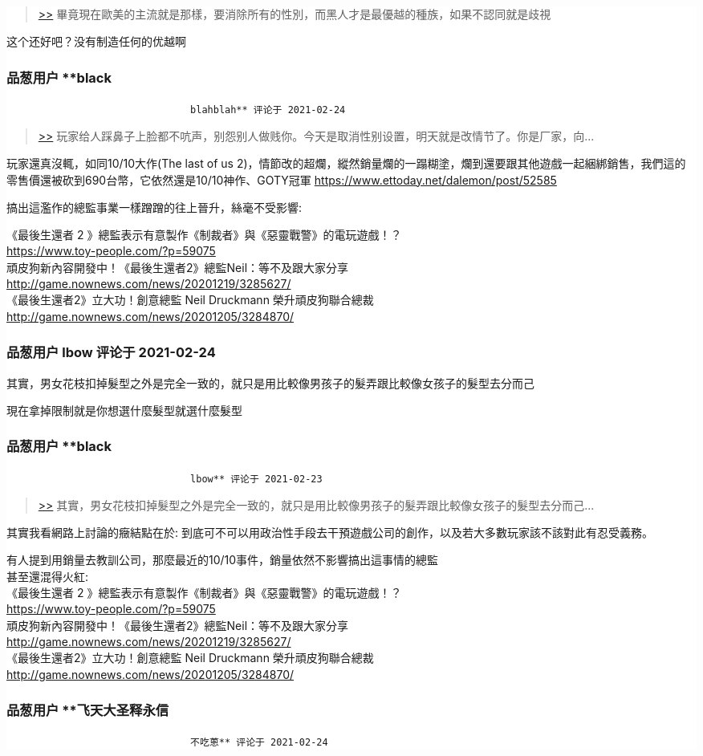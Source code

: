 > [\>>]( "/article/item_id-606181#") 畢竟現在歐美的主流就是那樣，要消除所有的性別，而黑人才是最優越的種族，如果不認同就是歧視

  
  
这个还好吧？没有制造任何的优越啊
        


            
### 品葱用户 **black				
									blahblah** 评论于 2021-02-24
        
> [\>>]( "/article/item_id-606177#") 玩家给人踩鼻子上脸都不吭声，别怨别人做贱你。今天是取消性别设置，明天就是改情节了。你是厂家，向...

  
  
玩家還真沒輒，如同10/10大作(The last of us 2)，情節改的超爛，縱然銷量爛的一蹋糊塗，爛到還要跟其他遊戲一起綑綁銷售，我們這的零售價還被砍到690台幣，它依然還是10/10神作、GOTY冠軍 https://www.ettoday.net/dalemon/post/52585  
  
搞出這濫作的總監事業一樣蹭蹭的往上晉升，絲毫不受影響:  
  
《最後生還者 2 》總監表示有意製作《制裁者》與《惡靈戰警》的電玩遊戲！？  
https://www.toy-people.com/?p=59075  
頑皮狗新內容開發中！《最後生還者2》總監Neil：等不及跟大家分享  
http://game.nownews.com/news/20201219/3285627/  
《最後生還者2》立大功！創意總監 Neil Druckmann 榮升頑皮狗聯合總裁  
http://game.nownews.com/news/20201205/3284870/
        


            
### 品葱用户 **lbow** 评论于 2021-02-24
        
其實，男女花枝扣掉髮型之外是完全一致的，就只是用比較像男孩子的髮弄跟比較像女孩子的髮型去分而己  
  
現在拿掉限制就是你想選什麼髮型就選什麼髮型
        


            
### 品葱用户 **black				
									lbow** 评论于 2021-02-23
        
> [\>>]( "/article/item_id-606199#") 其實，男女花枝扣掉髮型之外是完全一致的，就只是用比較像男孩子的髮弄跟比較像女孩子的髮型去分而己...

  
  
其實我看網路上討論的癥結點在於: 到底可不可以用政治性手段去干預遊戲公司的創作，以及若大多數玩家該不該對此有忍受義務。  
  
有人提到用銷量去教訓公司，那麼最近的10/10事件，銷量依然不影響搞出這事情的總監  
甚至還混得火紅:  
《最後生還者 2 》總監表示有意製作《制裁者》與《惡靈戰警》的電玩遊戲！？  
https://www.toy-people.com/?p=59075  
頑皮狗新內容開發中！《最後生還者2》總監Neil：等不及跟大家分享  
http://game.nownews.com/news/20201219/3285627/  
《最後生還者2》立大功！創意總監 Neil Druckmann 榮升頑皮狗聯合總裁  
http://game.nownews.com/news/20201205/3284870/
        


            
### 品葱用户 **飞天大圣释永信				
									不吃蔥** 评论于 2021-02-24
        